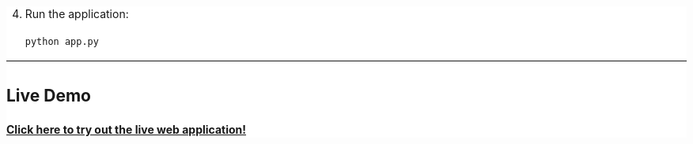 4.  Run the application:
    ```bash
    python app.py
    ```
---

## Live Demo
[**Click here to try out the live web application!**](https://stree-aware-21ox.onrender.com/)




